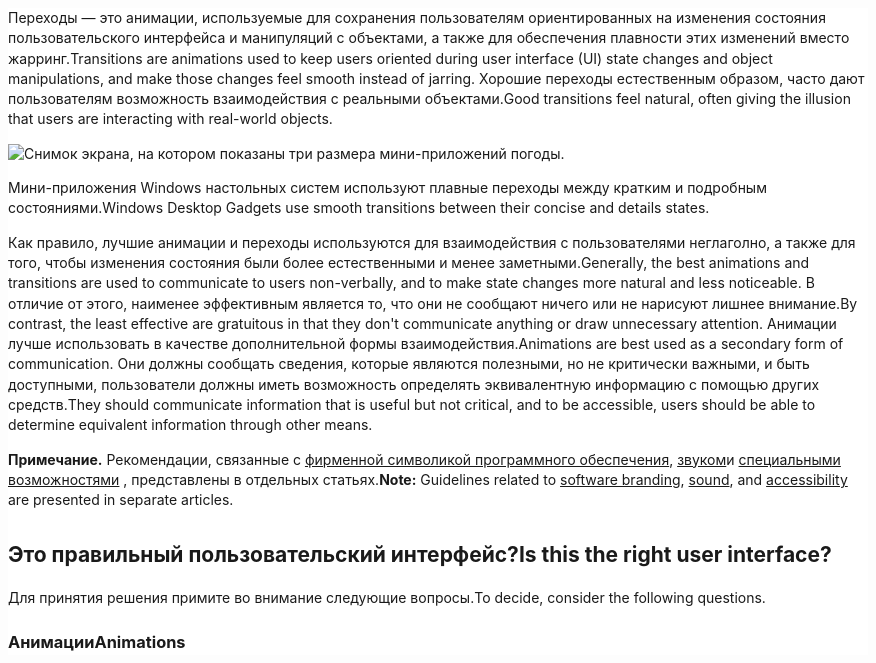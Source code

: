 <span data-ttu-id="59fb1-112">Переходы — это анимации, используемые для сохранения пользователям ориентированных на изменения состояния пользовательского интерфейса и манипуляций с объектами, а также для обеспечения плавности этих изменений вместо жарринг.</span><span class="sxs-lookup"><span data-stu-id="59fb1-112">Transitions are animations used to keep users oriented during user interface (UI) state changes and object manipulations, and make those changes feel smooth instead of jarring.</span></span> <span data-ttu-id="59fb1-113">Хорошие переходы естественным образом, часто дают пользователям возможность взаимодействия с реальными объектами.</span><span class="sxs-lookup"><span data-stu-id="59fb1-113">Good transitions feel natural, often giving the illusion that users are interacting with real-world objects.</span></span>

![Снимок экрана, на котором показаны три размера мини-приложений погоды.](images/vis-animations-image2.png)

<span data-ttu-id="59fb1-115">Мини-приложения Windows настольных систем используют плавные переходы между кратким и подробным состояниями.</span><span class="sxs-lookup"><span data-stu-id="59fb1-115">Windows Desktop Gadgets use smooth transitions between their concise and details states.</span></span>

<span data-ttu-id="59fb1-116">Как правило, лучшие анимации и переходы используются для взаимодействия с пользователями неглаголно, а также для того, чтобы изменения состояния были более естественными и менее заметными.</span><span class="sxs-lookup"><span data-stu-id="59fb1-116">Generally, the best animations and transitions are used to communicate to users non-verbally, and to make state changes more natural and less noticeable.</span></span> <span data-ttu-id="59fb1-117">В отличие от этого, наименее эффективным является то, что они не сообщают ничего или не нарисуют лишнее внимание.</span><span class="sxs-lookup"><span data-stu-id="59fb1-117">By contrast, the least effective are gratuitous in that they don't communicate anything or draw unnecessary attention.</span></span> <span data-ttu-id="59fb1-118">Анимации лучше использовать в качестве дополнительной формы взаимодействия.</span><span class="sxs-lookup"><span data-stu-id="59fb1-118">Animations are best used as a secondary form of communication.</span></span> <span data-ttu-id="59fb1-119">Они должны сообщать сведения, которые являются полезными, но не критически важными, и быть доступными, пользователи должны иметь возможность определять эквивалентную информацию с помощью других средств.</span><span class="sxs-lookup"><span data-stu-id="59fb1-119">They should communicate information that is useful but not critical, and to be accessible, users should be able to determine equivalent information through other means.</span></span>

<span data-ttu-id="59fb1-120">**Примечание.** Рекомендации, связанные с [фирменной символикой программного обеспечения](exper-branding.md), [звуком](vis-sound.md)и [специальными возможностями](inter-accessibility.md) , представлены в отдельных статьях.</span><span class="sxs-lookup"><span data-stu-id="59fb1-120">**Note:** Guidelines related to [software branding](exper-branding.md), [sound](vis-sound.md), and [accessibility](inter-accessibility.md) are presented in separate articles.</span></span>

## <a name="is-this-the-right-user-interface"></a><span data-ttu-id="59fb1-121">Это правильный пользовательский интерфейс?</span><span class="sxs-lookup"><span data-stu-id="59fb1-121">Is this the right user interface?</span></span>

<span data-ttu-id="59fb1-122">Для принятия решения примите во внимание следующие вопросы.</span><span class="sxs-lookup"><span data-stu-id="59fb1-122">To decide, consider the following questions.</span></span>

### <a name="animations"></a><span data-ttu-id="59fb1-123">Анимации</span><span class="sxs-lookup"><span data-stu-id="59fb1-123">Animations</span></span>
